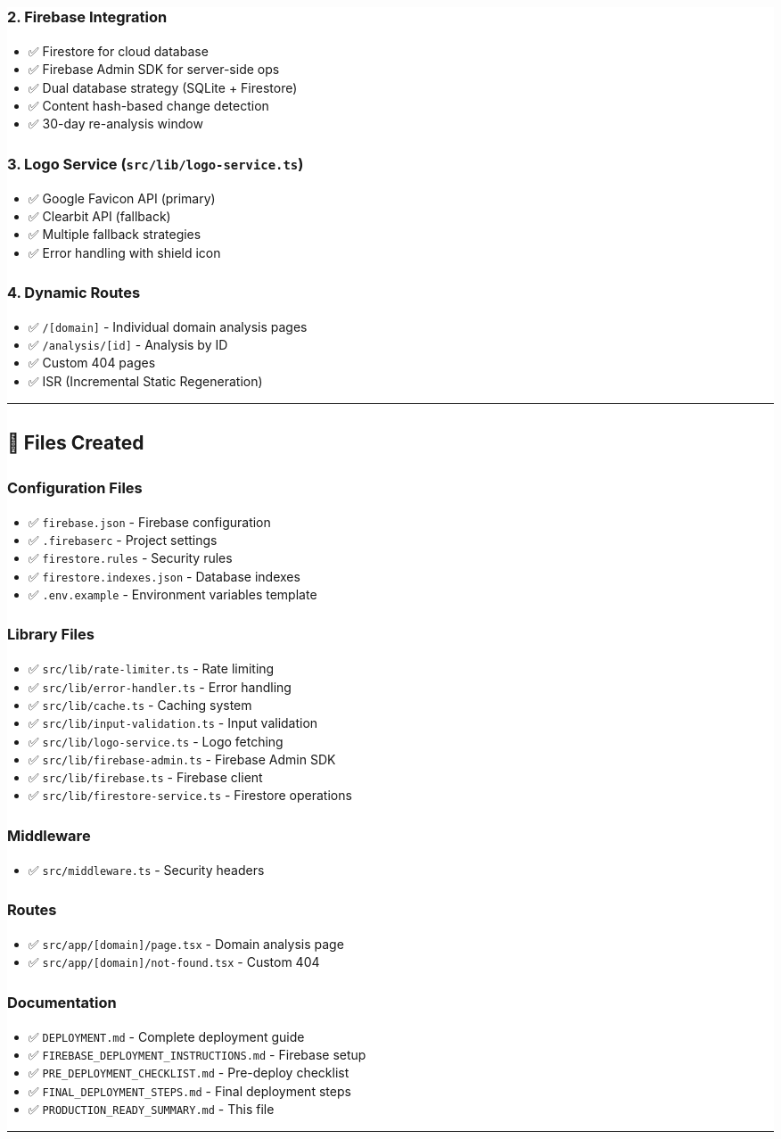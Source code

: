 ### 2. Firebase Integration
- ✅ Firestore for cloud database
- ✅ Firebase Admin SDK for server-side ops
- ✅ Dual database strategy (SQLite + Firestore)
- ✅ Content hash-based change detection
- ✅ 30-day re-analysis window

### 3. Logo Service (`src/lib/logo-service.ts`)
- ✅ Google Favicon API (primary)
- ✅ Clearbit API (fallback)
- ✅ Multiple fallback strategies
- ✅ Error handling with shield icon

### 4. Dynamic Routes
- ✅ `/[domain]` - Individual domain analysis pages
- ✅ `/analysis/[id]` - Analysis by ID
- ✅ Custom 404 pages
- ✅ ISR (Incremental Static Regeneration)

---

## 📁 Files Created

### Configuration Files
- ✅ `firebase.json` - Firebase configuration
- ✅ `.firebaserc` - Project settings
- ✅ `firestore.rules` - Security rules
- ✅ `firestore.indexes.json` - Database indexes
- ✅ `.env.example` - Environment variables template

### Library Files
- ✅ `src/lib/rate-limiter.ts` - Rate limiting
- ✅ `src/lib/error-handler.ts` - Error handling
- ✅ `src/lib/cache.ts` - Caching system
- ✅ `src/lib/input-validation.ts` - Input validation
- ✅ `src/lib/logo-service.ts` - Logo fetching
- ✅ `src/lib/firebase-admin.ts` - Firebase Admin SDK
- ✅ `src/lib/firebase.ts` - Firebase client
- ✅ `src/lib/firestore-service.ts` - Firestore operations

### Middleware
- ✅ `src/middleware.ts` - Security headers

### Routes
- ✅ `src/app/[domain]/page.tsx` - Domain analysis page
- ✅ `src/app/[domain]/not-found.tsx` - Custom 404

### Documentation
- ✅ `DEPLOYMENT.md` - Complete deployment guide
- ✅ `FIREBASE_DEPLOYMENT_INSTRUCTIONS.md` - Firebase setup
- ✅ `PRE_DEPLOYMENT_CHECKLIST.md` - Pre-deploy checklist
- ✅ `FINAL_DEPLOYMENT_STEPS.md` - Final deployment steps
- ✅ `PRODUCTION_READY_SUMMARY.md` - This file

---